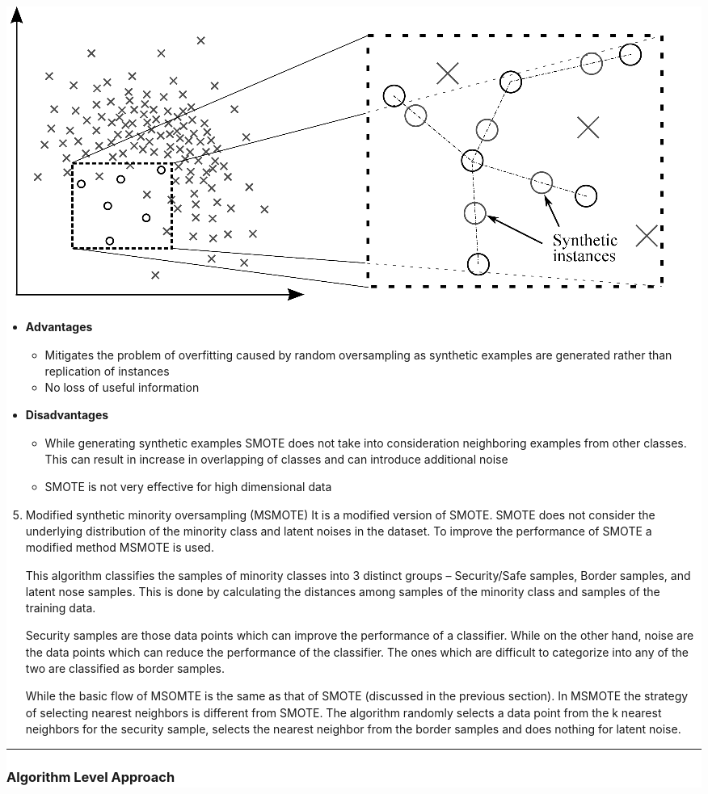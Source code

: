    ![image](https://github.com/xiaomiaoright/ClassificationClassImbalance/blob/master/Images/SMOTE.webp)

   - **Advantages**

     - Mitigates the problem of overfitting caused by random oversampling as synthetic examples are generated rather than replication of instances
     - No loss of useful information

   - **Disadvantages**

     - While generating synthetic examples SMOTE does not take into consideration neighboring examples from other classes. This can result in increase in overlapping of classes and can introduce additional noise

     - SMOTE is not very effective for high dimensional data

5. Modified synthetic minority oversampling (MSMOTE)
   It is a modified version of SMOTE. SMOTE does not consider the underlying distribution of the minority class and latent noises in the dataset. To improve the performance of SMOTE a modified method MSMOTE is used.

   This algorithm classifies the samples of minority classes into 3 distinct groups – Security/Safe samples, Border samples, and latent nose samples. This is done by calculating the distances among samples of the minority class and samples of the training data.

   Security samples are those data points which can improve the performance of a classifier. While on the other hand, noise are the data points which can reduce the performance of the classifier. The ones which are difficult to categorize into any of the two are classified as border samples.

   While the basic flow of MSOMTE is the same as that of SMOTE (discussed in the previous section). In MSMOTE the strategy of selecting nearest neighbors is different from SMOTE. The algorithm randomly selects a data point from the k nearest neighbors for the security sample, selects the nearest neighbor from the border samples and does nothing for latent noise.
----
### Algorithm Level Approach
